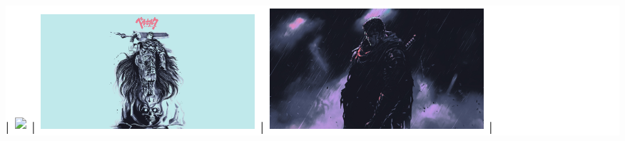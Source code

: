 | <img src="berserk-1359163.png" width="300" style="margin:4px;"/> | <img src="berserk-4400x2366-18844.jpg" width="300" style="margin:4px;"/> | <img src="berserk-5k-6o-3840x2160.jpg" width="300" style="margin:4px;"/> |